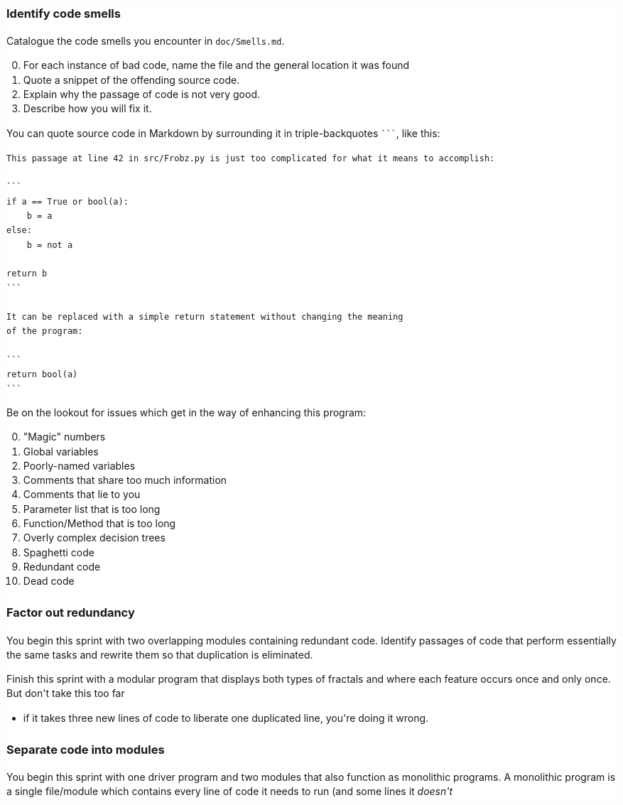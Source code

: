 
### Identify code smells

Catalogue the code smells you encounter in `doc/Smells.md`.

0.  For each instance of bad code, name the file and the general location it was found
1.  Quote a snippet of the offending source code.
2.  Explain why the passage of code is not very good.
3.  Describe how you will fix it.


You can quote source code in Markdown by surrounding it in triple-backquotes
```` ``` ````, like this:

~~~
This passage at line 42 in src/Frobz.py is just too complicated for what it means to accomplish:

```
if a == True or bool(a):
    b = a
else:
    b = not a

return b
```

It can be replaced with a simple return statement without changing the meaning
of the program:

```
return bool(a)
```
~~~

Be on the lookout for issues which get in the way of enhancing this program:

0.  "Magic" numbers
1.  Global variables
2.  Poorly-named variables
3.  Comments that share too much information
4.  Comments that lie to you
5.  Parameter list that is too long
6.  Function/Method that is too long
7.  Overly complex decision trees
8.  Spaghetti code
9.  Redundant code
10. Dead code


### Factor out redundancy

You begin this sprint with two overlapping modules containing redundant code.
Identify passages of code that perform essentially the same tasks and rewrite
them so that duplication is eliminated.

Finish this sprint with a modular program that displays both types of fractals
and where each feature occurs once and only once.  But don't take this too far
- if it takes three new lines of code to liberate one duplicated line, you're
doing it wrong.


### Separate code into modules

You begin this sprint with one driver program and two modules that also
function as monolithic programs.  A monolithic program is a single file/module
which contains every line of code it needs to run (and some lines it *doesn't*
````